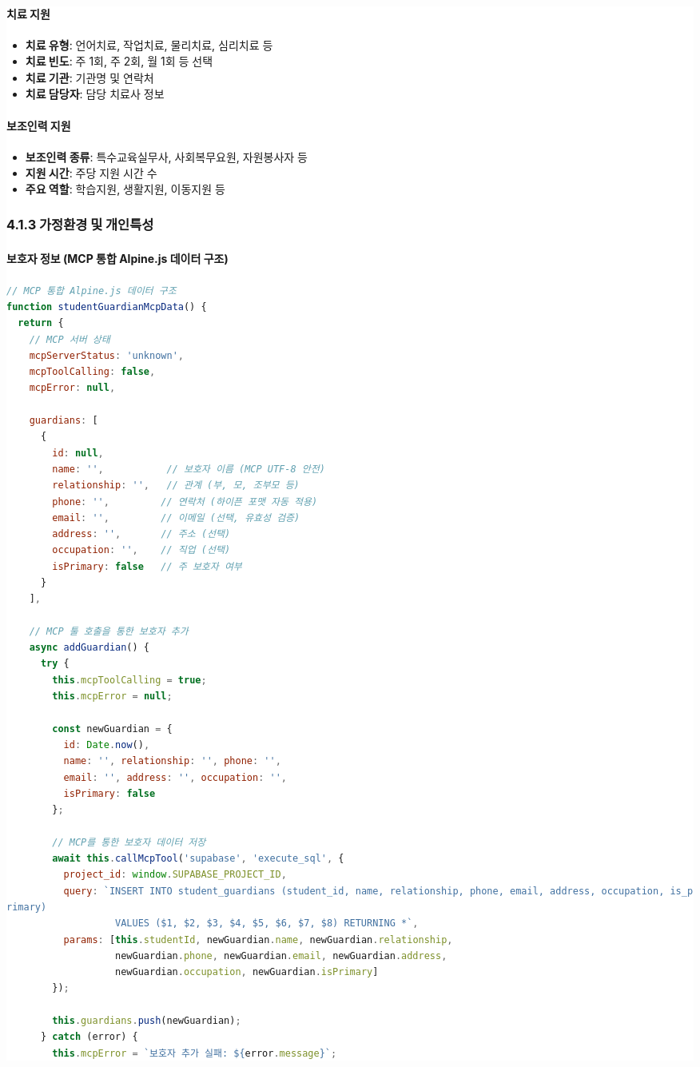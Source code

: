 #### 치료 지원
- **치료 유형**: 언어치료, 작업치료, 물리치료, 심리치료 등
- **치료 빈도**: 주 1회, 주 2회, 월 1회 등 선택
- **치료 기관**: 기관명 및 연락처
- **치료 담당자**: 담당 치료사 정보

#### 보조인력 지원
- **보조인력 종류**: 특수교육실무사, 사회복무요원, 자원봉사자 등
- **지원 시간**: 주당 지원 시간 수
- **주요 역할**: 학습지원, 생활지원, 이동지원 등

### 4.1.3 가정환경 및 개인특성

#### 보호자 정보 (MCP 통합 Alpine.js 데이터 구조)
```javascript
// MCP 통합 Alpine.js 데이터 구조
function studentGuardianMcpData() {
  return {
    // MCP 서버 상태
    mcpServerStatus: 'unknown',
    mcpToolCalling: false,
    mcpError: null,
    
    guardians: [
      {
        id: null,
        name: '',           // 보호자 이름 (MCP UTF-8 안전)
        relationship: '',   // 관계 (부, 모, 조부모 등)
        phone: '',         // 연락처 (하이픈 포맷 자동 적용)
        email: '',         // 이메일 (선택, 유효성 검증)
        address: '',       // 주소 (선택)
        occupation: '',    // 직업 (선택)
        isPrimary: false   // 주 보호자 여부
      }
    ],
    
    // MCP 툴 호출을 통한 보호자 추가
    async addGuardian() {
      try {
        this.mcpToolCalling = true;
        this.mcpError = null;
        
        const newGuardian = {
          id: Date.now(),
          name: '', relationship: '', phone: '', 
          email: '', address: '', occupation: '', 
          isPrimary: false
        };
        
        // MCP를 통한 보호자 데이터 저장
        await this.callMcpTool('supabase', 'execute_sql', {
          project_id: window.SUPABASE_PROJECT_ID,
          query: `INSERT INTO student_guardians (student_id, name, relationship, phone, email, address, occupation, is_primary) 
                   VALUES ($1, $2, $3, $4, $5, $6, $7, $8) RETURNING *`,
          params: [this.studentId, newGuardian.name, newGuardian.relationship, 
                   newGuardian.phone, newGuardian.email, newGuardian.address, 
                   newGuardian.occupation, newGuardian.isPrimary]
        });
        
        this.guardians.push(newGuardian);
      } catch (error) {
        this.mcpError = `보호자 추가 실패: ${error.message}`;
```